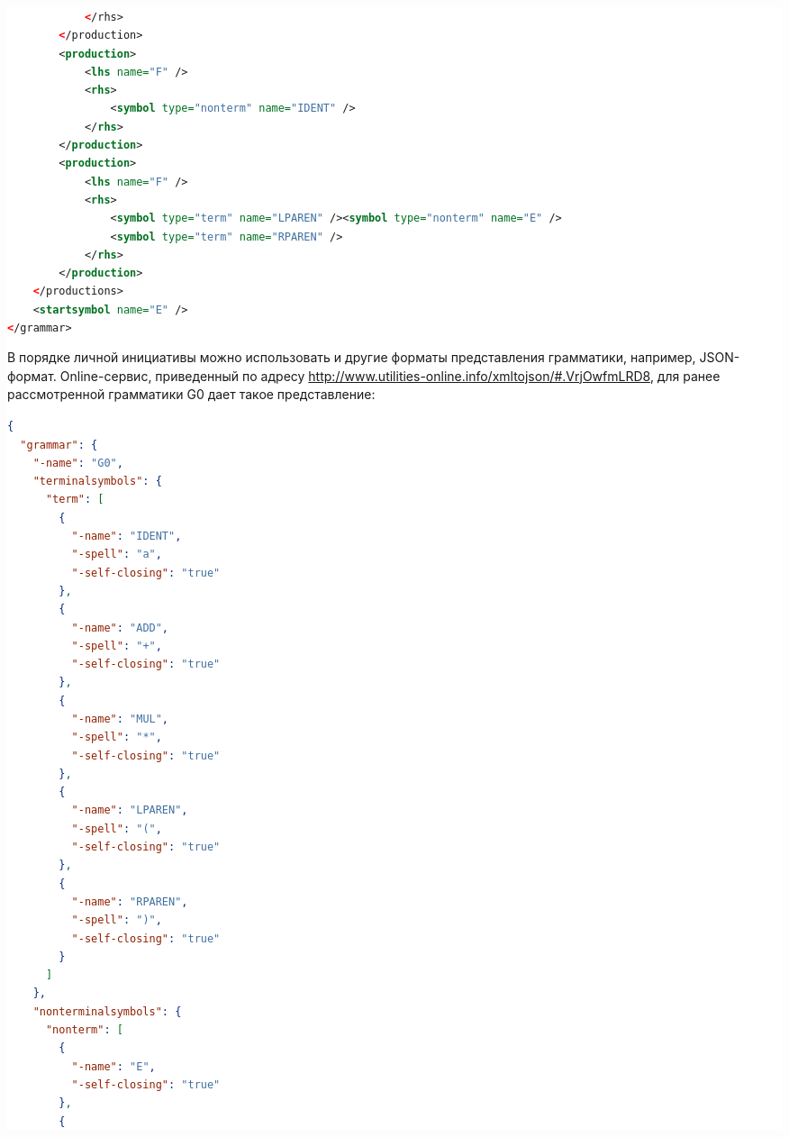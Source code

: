 ```xml
            </rhs>
        </production>
        <production>
            <lhs name="F" />
            <rhs>
                <symbol type="nonterm" name="IDENT" />
            </rhs>
        </production>
        <production>
            <lhs name="F" />
            <rhs>
                <symbol type="term" name="LPAREN" /><symbol type="nonterm" name="E" />
                <symbol type="term" name="RPAREN" />
            </rhs>
        </production>
    </productions>
    <startsymbol name="E" />
</grammar>
```
В порядке личной инициативы можно использовать и другие форматы представления грамматики, например,
JSON-формат. Online-сервис, приведенный по адресу http://www.utilities-online.info/xmltojson/#.VrjOwfmLRD8,
для ранее рассмотренной грамматики G0 дает такое представление:
```json
{
  "grammar": {
    "-name": "G0",
    "terminalsymbols": {
      "term": [
        {
          "-name": "IDENT",
          "-spell": "a",
          "-self-closing": "true"
        },
        {
          "-name": "ADD",
          "-spell": "+",
          "-self-closing": "true"
        },
        {
          "-name": "MUL",
          "-spell": "*",
          "-self-closing": "true"
        },
        {
          "-name": "LPAREN",
          "-spell": "(",
          "-self-closing": "true"
        },
        {
          "-name": "RPAREN",
          "-spell": ")",
          "-self-closing": "true"
        }
      ]
    },
    "nonterminalsymbols": {
      "nonterm": [
        {
          "-name": "E",
          "-self-closing": "true"
        },
        {
```